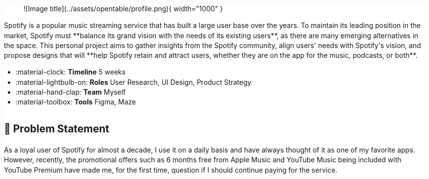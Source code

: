 
<figure markdown>
  ![Image title](../assets/opentable/profile.png){ width="1000" }
</figure>
Spotify is a popular music streaming service that has built a large user base over the years. To maintain its leading position in the market, Spotify must **balance its grand vision with the needs of its existing users**, as there are many emerging alternatives in the space. This personal project aims to gather insights from the Spotify community, align users' needs with Spotify's vision, and propose designs that will **help Spotify retain and attract users, whether they are on the app for the music, podcasts, or both**.

<div class="grid cards" markdown>

- :material-clock: **Timeline** 5 weeks
- :material-lightbulb-on: **Roles** User Research, UI Design, Product Strategy
- :material-hand-clap: **Team** Myself
- :material-toolbox: **Tools** Figma, Maze

</div>

## 🧐 Problem Statement

As a loyal user of Spotify for almost a decade, I use it on a daily basis and have always thought of it as one of my favorite apps. However, recently, the promotional offers such as 6 months free from Apple Music and YouTube Music being included with YouTube Premium have made me, for the first time, question if I should continue paying for the service.
